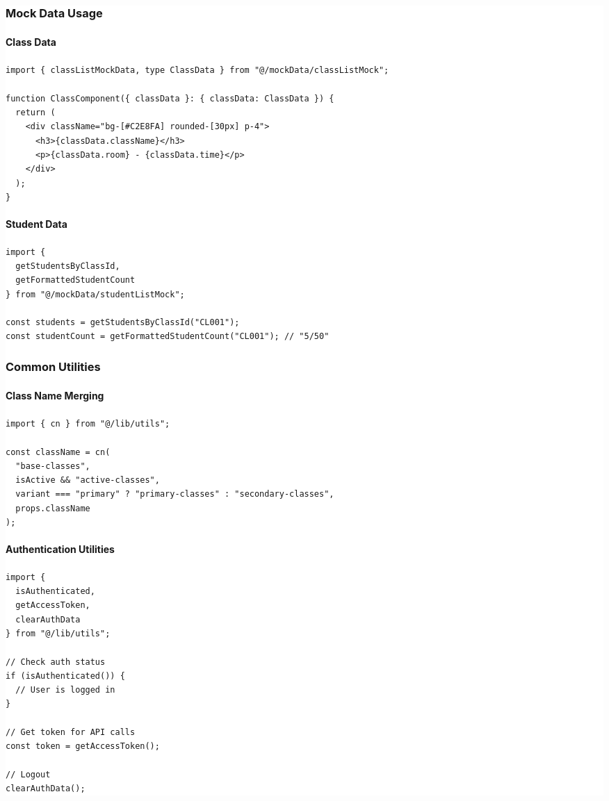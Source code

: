 ### Mock Data Usage

#### Class Data
```tsx
import { classListMockData, type ClassData } from "@/mockData/classListMock";

function ClassComponent({ classData }: { classData: ClassData }) {
  return (
    <div className="bg-[#C2E8FA] rounded-[30px] p-4">
      <h3>{classData.className}</h3>
      <p>{classData.room} - {classData.time}</p>
    </div>
  );
}
```

#### Student Data
```tsx
import { 
  getStudentsByClassId, 
  getFormattedStudentCount 
} from "@/mockData/studentListMock";

const students = getStudentsByClassId("CL001");
const studentCount = getFormattedStudentCount("CL001"); // "5/50"
```

### Common Utilities

#### Class Name Merging
```tsx
import { cn } from "@/lib/utils";

const className = cn(
  "base-classes",
  isActive && "active-classes",
  variant === "primary" ? "primary-classes" : "secondary-classes",
  props.className
);
```

#### Authentication Utilities
```tsx
import { 
  isAuthenticated, 
  getAccessToken, 
  clearAuthData 
} from "@/lib/utils";

// Check auth status
if (isAuthenticated()) {
  // User is logged in
}

// Get token for API calls
const token = getAccessToken();

// Logout
clearAuthData();
```
